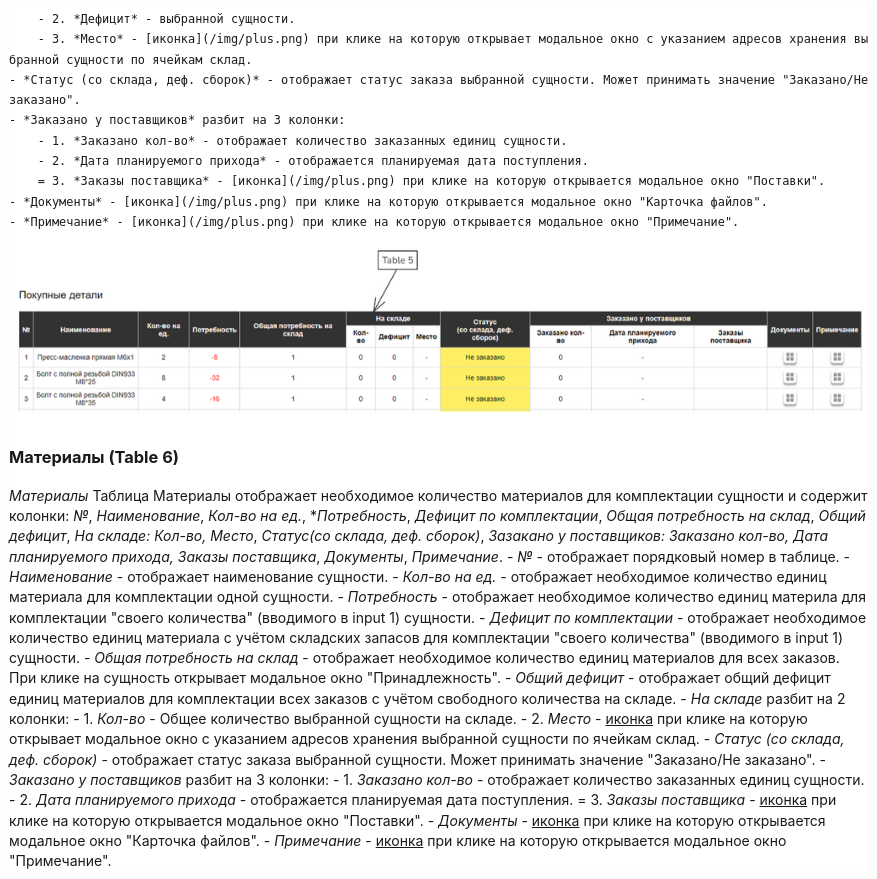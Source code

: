         - 2. *Дефицит* - выбранной сущности.
        - 3. *Место* - [иконка](/img/plus.png) при клике на которую открывает модальное окно с указанием адресов хранения выбранной сущности по ячейкам склад.
    - *Статус (со склада, деф. сборок)* - отображает статус заказа выбранной сущности. Может принимать значение "Заказано/Не заказано".
    - *Заказано у поставщиков* разбит на 3 колонки:
        - 1. *Заказано кол-во* - отображает количество заказанных единиц сущности.
        - 2. *Дата планируемого прихода* - отображается планируемая дата поступления.
        = 3. *Заказы поставщика* - [иконка](/img/plus.png) при клике на которую открывается модальное окно "Поставки".
    - *Документы* - [иконка](/img/plus.png) при клике на которую открывается модальное окно "Карточка файлов".
    - *Примечание* - [иконка](/img/plus.png) при клике на которую открывается модальное окно "Примечание".
![Пример изображения таблицы Покупные детали](\img\CompleteSetOfAssemblies\TablePurchasedParts.png)

### Материалы (Table 6)
*Материалы*
Таблица Материалы отображает необходимое количество материалов для комплектации сущности и содержит колонки: *№*, *Наименование*, *Кол-во на ед.*, **Потребность*, *Дефицит по комплектации*, *Общая потребность на склад*, *Общий дефицит*, *На складе: Кол-во, Место*, *Статус(со склада, деф. сборок)*, *Зазакано у поставщиков: Заказано кол-во, Дата планируемого прихода, Заказы поставщика*, *Документы*, *Примечание*.
    - *№* - отображает порядковый номер в таблице.
    - *Наименование* - отображает наименование сущности.
    - *Кол-во на ед.* - отображает необходимое количество единиц материала для комплектации одной сущности.
    - *Потребность* - отображает необходимое количество единиц материла для комплектации "своего количества" (вводимого в input 1) сущности. 
    - *Дефицит по комплектации* - отображает необходимое количество единиц материала с учётом складских запасов для комплектации "своего количества" (вводимого в input 1) сущности.
    - *Общая потребность на склад* - отображает необходимое количество единиц материалов для всех заказов. При клике на сущность открывает модальное окно "Принадлежность".
    - *Общий дефицит* - отображает общий дефицит единиц материалов для комплектации всех заказов с учётом свободного количества на складе.
    - *На складе* разбит на 2 колонки:
        - 1. *Кол-во* - Общее количество выбранной сущности на складе.
        - 2. *Место* - [иконка](/img/plus.png) при клике на которую открывает модальное окно с указанием адресов хранения выбранной сущности по ячейкам склад.
    - *Статус (со склада, деф. сборок)* - отображает статус заказа выбранной сущности. Может принимать значение "Заказано/Не заказано".
    - *Заказано у поставщиков* разбит на 3 колонки:
        - 1. *Заказано кол-во* - отображает количество заказанных единиц сущности.
        - 2. *Дата планируемого прихода* - отображается планируемая дата поступления.
        = 3. *Заказы поставщика* - [иконка](/img/plus.png) при клике на которую открывается модальное окно "Поставки".
    - *Документы* - [иконка](/img/plus.png) при клике на которую открывается модальное окно "Карточка файлов".
    - *Примечание* - [иконка](/img/plus.png) при клике на которую открывается модальное окно "Примечание".